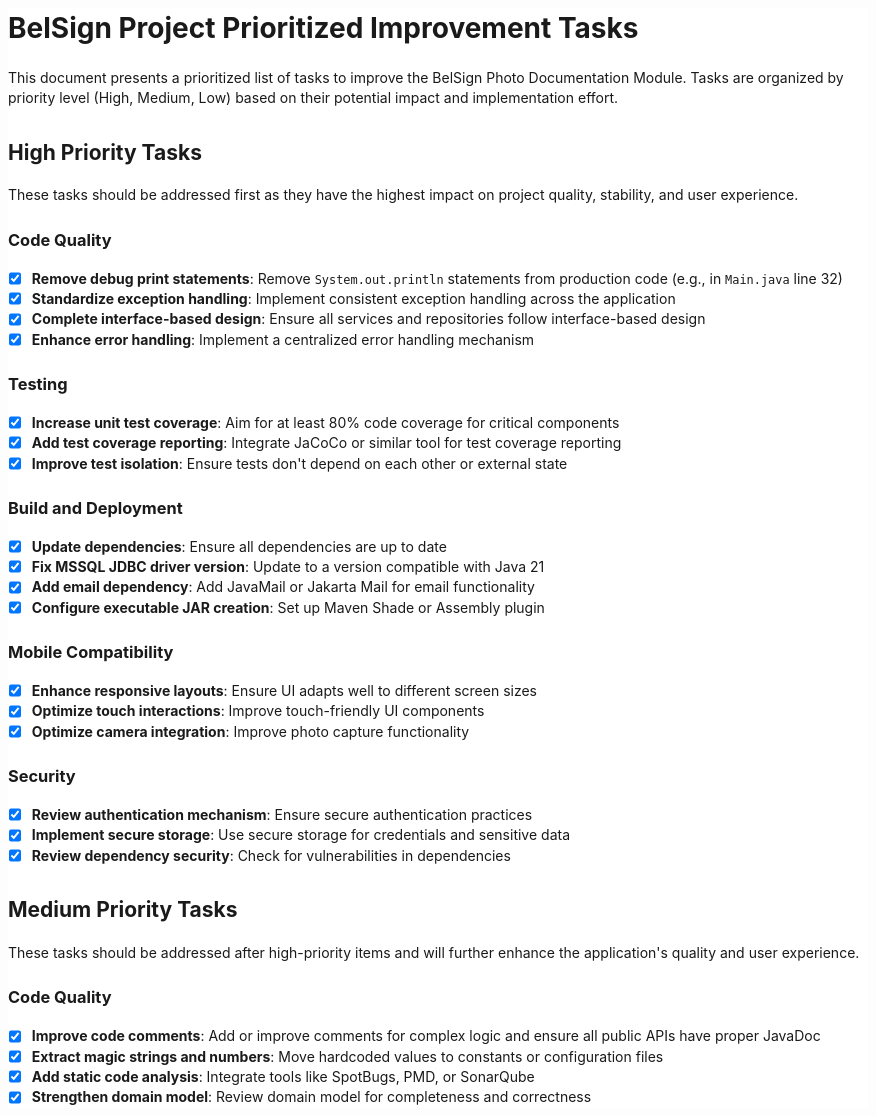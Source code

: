 # BelSign Project Prioritized Improvement Tasks

This document presents a prioritized list of tasks to improve the BelSign Photo Documentation Module. Tasks are organized by priority level (High, Medium, Low) based on their potential impact and implementation effort.

## High Priority Tasks

These tasks should be addressed first as they have the highest impact on project quality, stability, and user experience.

### Code Quality
- [x] **Remove debug print statements**: Remove `System.out.println` statements from production code (e.g., in `Main.java` line 32)
- [x] **Standardize exception handling**: Implement consistent exception handling across the application
- [x] **Complete interface-based design**: Ensure all services and repositories follow interface-based design
- [x] **Enhance error handling**: Implement a centralized error handling mechanism

### Testing
- [x] **Increase unit test coverage**: Aim for at least 80% code coverage for critical components
- [x] **Add test coverage reporting**: Integrate JaCoCo or similar tool for test coverage reporting
- [x] **Improve test isolation**: Ensure tests don't depend on each other or external state

### Build and Deployment
- [x] **Update dependencies**: Ensure all dependencies are up to date
- [x] **Fix MSSQL JDBC driver version**: Update to a version compatible with Java 21
- [x] **Add email dependency**: Add JavaMail or Jakarta Mail for email functionality
- [x] **Configure executable JAR creation**: Set up Maven Shade or Assembly plugin

### Mobile Compatibility
- [x] **Enhance responsive layouts**: Ensure UI adapts well to different screen sizes
- [x] **Optimize touch interactions**: Improve touch-friendly UI components
- [x] **Optimize camera integration**: Improve photo capture functionality

### Security
- [x] **Review authentication mechanism**: Ensure secure authentication practices
- [x] **Implement secure storage**: Use secure storage for credentials and sensitive data
- [x] **Review dependency security**: Check for vulnerabilities in dependencies

## Medium Priority Tasks

These tasks should be addressed after high-priority items and will further enhance the application's quality and user experience.

### Code Quality
- [x] **Improve code comments**: Add or improve comments for complex logic and ensure all public APIs have proper JavaDoc
- [x] **Extract magic strings and numbers**: Move hardcoded values to constants or configuration files
- [x] **Add static code analysis**: Integrate tools like SpotBugs, PMD, or SonarQube
- [x] **Strengthen domain model**: Review domain model for completeness and correctness
